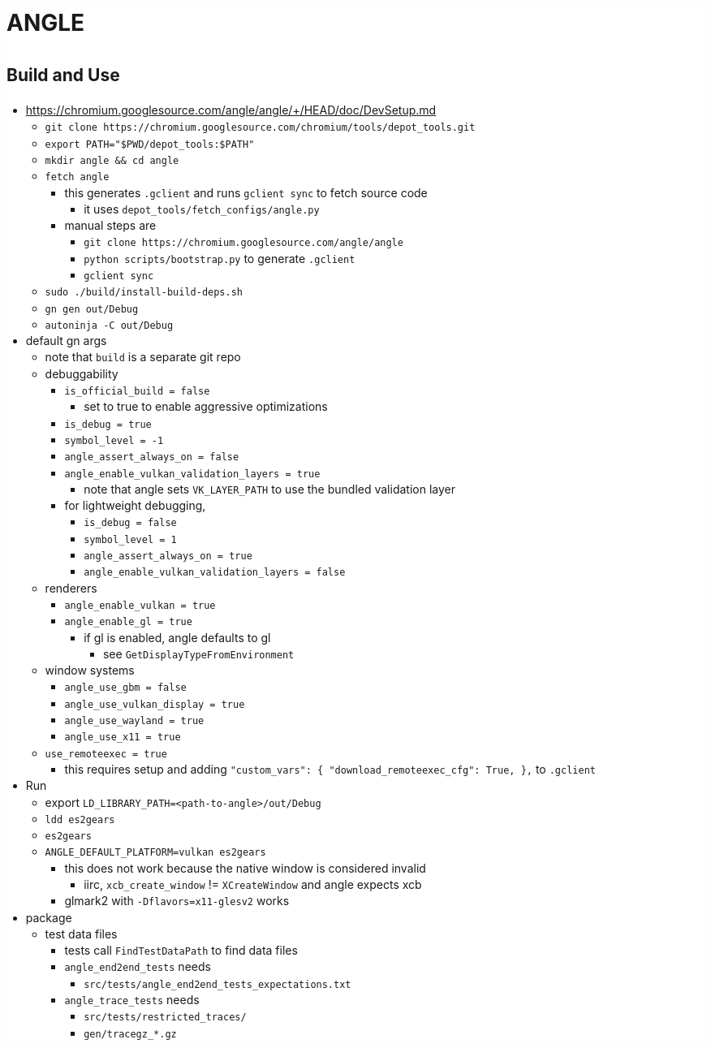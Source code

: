 ANGLE
=====

## Build and Use

- <https://chromium.googlesource.com/angle/angle/+/HEAD/doc/DevSetup.md>
  - `git clone https://chromium.googlesource.com/chromium/tools/depot_tools.git`
  - `export PATH="$PWD/depot_tools:$PATH"`
  - `mkdir angle && cd angle`
  - `fetch angle`
    - this generates `.gclient` and runs `gclient sync` to fetch source code
      - it uses `depot_tools/fetch_configs/angle.py`
    - manual steps are
      - `git clone https://chromium.googlesource.com/angle/angle`
      - `python scripts/bootstrap.py` to generate `.gclient`
      - `gclient sync`
  - `sudo ./build/install-build-deps.sh`
  - `gn gen out/Debug`
  - `autoninja -C out/Debug`
- default gn args
  - note that `build` is a separate git repo
  - debuggability
    - `is_official_build = false`
      - set to true to enable aggressive optimizations
    - `is_debug = true`
    - `symbol_level = -1`
    - `angle_assert_always_on = false`
    - `angle_enable_vulkan_validation_layers = true`
      - note that angle sets `VK_LAYER_PATH` to use the bundled validation layer
    - for lightweight debugging,
      - `is_debug = false`
      - `symbol_level = 1`
      - `angle_assert_always_on = true`
      - `angle_enable_vulkan_validation_layers = false`
  - renderers
    - `angle_enable_vulkan = true`
    - `angle_enable_gl = true`
      - if gl is enabled, angle defaults to gl
        - see `GetDisplayTypeFromEnvironment`
  - window systems
    - `angle_use_gbm = false`
    - `angle_use_vulkan_display = true`
    - `angle_use_wayland = true`
    - `angle_use_x11 = true`
  - `use_remoteexec = true`
    - this requires setup and adding
      `"custom_vars": { "download_remoteexec_cfg": True, },` to `.gclient`
- Run
  - export `LD_LIBRARY_PATH=<path-to-angle>/out/Debug`
  - `ldd es2gears`
  - `es2gears`
  - `ANGLE_DEFAULT_PLATFORM=vulkan es2gears`
    - this does not work because the native window is considered invalid
      - iirc, `xcb_create_window` != `XCreateWindow` and angle expects xcb
    - glmark2 with `-Dflavors=x11-glesv2` works
- package
  - test data files
    - tests call `FindTestDataPath` to find data files
    - `angle_end2end_tests` needs
      - `src/tests/angle_end2end_tests_expectations.txt`
    - `angle_trace_tests` needs
      - `src/tests/restricted_traces/`
      - `gen/tracegz_*.gz`
